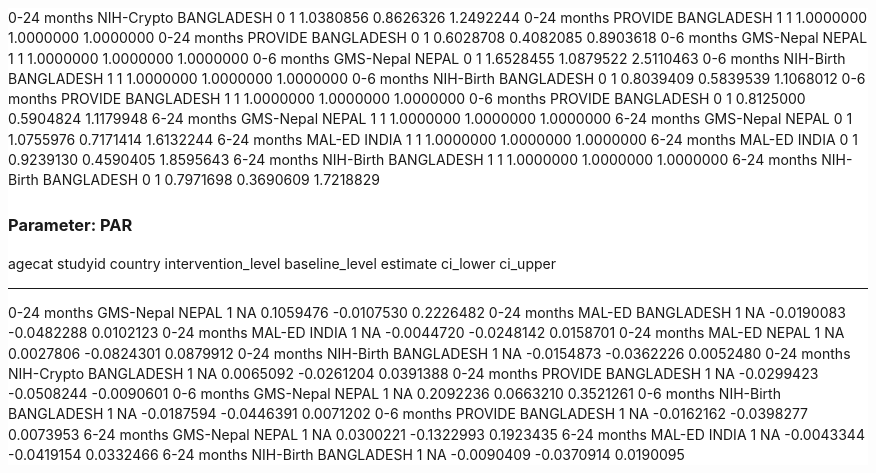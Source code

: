 0-24 months   NIH-Crypto   BANGLADESH   0                    1                 1.0380856   0.8626326   1.2492244
0-24 months   PROVIDE      BANGLADESH   1                    1                 1.0000000   1.0000000   1.0000000
0-24 months   PROVIDE      BANGLADESH   0                    1                 0.6028708   0.4082085   0.8903618
0-6 months    GMS-Nepal    NEPAL        1                    1                 1.0000000   1.0000000   1.0000000
0-6 months    GMS-Nepal    NEPAL        0                    1                 1.6528455   1.0879522   2.5110463
0-6 months    NIH-Birth    BANGLADESH   1                    1                 1.0000000   1.0000000   1.0000000
0-6 months    NIH-Birth    BANGLADESH   0                    1                 0.8039409   0.5839539   1.1068012
0-6 months    PROVIDE      BANGLADESH   1                    1                 1.0000000   1.0000000   1.0000000
0-6 months    PROVIDE      BANGLADESH   0                    1                 0.8125000   0.5904824   1.1179948
6-24 months   GMS-Nepal    NEPAL        1                    1                 1.0000000   1.0000000   1.0000000
6-24 months   GMS-Nepal    NEPAL        0                    1                 1.0755976   0.7171414   1.6132244
6-24 months   MAL-ED       INDIA        1                    1                 1.0000000   1.0000000   1.0000000
6-24 months   MAL-ED       INDIA        0                    1                 0.9239130   0.4590405   1.8595643
6-24 months   NIH-Birth    BANGLADESH   1                    1                 1.0000000   1.0000000   1.0000000
6-24 months   NIH-Birth    BANGLADESH   0                    1                 0.7971698   0.3690609   1.7218829


### Parameter: PAR


agecat        studyid      country      intervention_level   baseline_level      estimate     ci_lower     ci_upper
------------  -----------  -----------  -------------------  ---------------  -----------  -----------  -----------
0-24 months   GMS-Nepal    NEPAL        1                    NA                 0.1059476   -0.0107530    0.2226482
0-24 months   MAL-ED       BANGLADESH   1                    NA                -0.0190083   -0.0482288    0.0102123
0-24 months   MAL-ED       INDIA        1                    NA                -0.0044720   -0.0248142    0.0158701
0-24 months   MAL-ED       NEPAL        1                    NA                 0.0027806   -0.0824301    0.0879912
0-24 months   NIH-Birth    BANGLADESH   1                    NA                -0.0154873   -0.0362226    0.0052480
0-24 months   NIH-Crypto   BANGLADESH   1                    NA                 0.0065092   -0.0261204    0.0391388
0-24 months   PROVIDE      BANGLADESH   1                    NA                -0.0299423   -0.0508244   -0.0090601
0-6 months    GMS-Nepal    NEPAL        1                    NA                 0.2092236    0.0663210    0.3521261
0-6 months    NIH-Birth    BANGLADESH   1                    NA                -0.0187594   -0.0446391    0.0071202
0-6 months    PROVIDE      BANGLADESH   1                    NA                -0.0162162   -0.0398277    0.0073953
6-24 months   GMS-Nepal    NEPAL        1                    NA                 0.0300221   -0.1322993    0.1923435
6-24 months   MAL-ED       INDIA        1                    NA                -0.0043344   -0.0419154    0.0332466
6-24 months   NIH-Birth    BANGLADESH   1                    NA                -0.0090409   -0.0370914    0.0190095